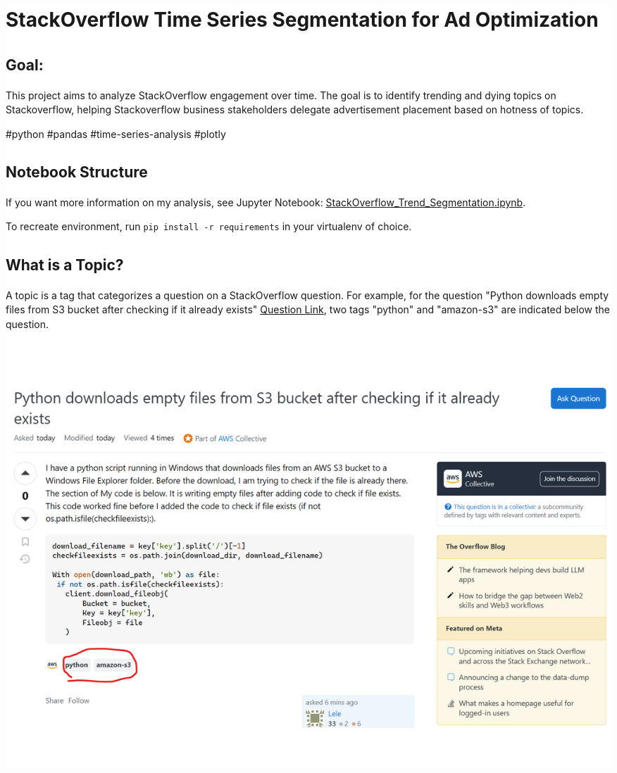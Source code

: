 # StackOverflow Time Series Segmentation for Ad Optimization

## Goal:
This project aims to analyze StackOverflow engagement over time. The goal is to identify trending and dying topics on Stackoverflow, helping Stackoverflow business stakeholders delegate advertisement placement based on hotness of topics.

\#python \#pandas \#time-series-analysis \#plotly

## Notebook Structure

If you want more information on my analysis, see Jupyter Notebook: [StackOverflow_Trend_Segmentation.ipynb](./StackOverflow_Trend_Segmentation.ipynb).

To recreate environment, run `pip install -r requirements` in your virtualenv of choice.

## What is a Topic?

A topic is a tag that categorizes a question on a StackOverflow question. For example, for the question "Python downloads empty files from S3 bucket after checking if it already exists" [Question Link](https://stackoverflow.com/questions/78766307/python-downloads-empty-files-from-s3-bucket-after-checking-if-it-already-exists), two tags "python" and "amazon-s3" are indicated below the question. 

<img src="./images/stackoverflow_topics.png" alt="" height=600>
